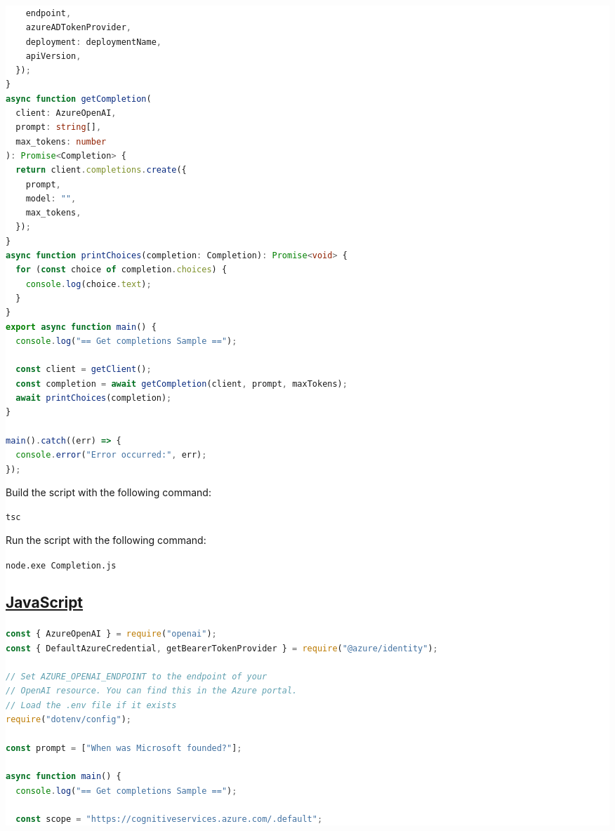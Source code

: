 ```typescript
    endpoint,
    azureADTokenProvider,
    deployment: deploymentName,
    apiVersion,
  });
}
async function getCompletion(
  client: AzureOpenAI,
  prompt: string[],
  max_tokens: number
): Promise<Completion> {
  return client.completions.create({
    prompt,
    model: "",
    max_tokens,
  });
}
async function printChoices(completion: Completion): Promise<void> {
  for (const choice of completion.choices) {
    console.log(choice.text);
  }
}
export async function main() {
  console.log("== Get completions Sample ==");

  const client = getClient();
  const completion = await getCompletion(client, prompt, maxTokens);
  await printChoices(completion);
}

main().catch((err) => {
  console.error("Error occurred:", err);
});

```

Build the script with the following command:

```cmd
tsc
```

Run the script with the following command:

```cmd
node.exe Completion.js
```


## [**JavaScript**](#tab/javascript)

```javascript
const { AzureOpenAI } = require("openai");
const { DefaultAzureCredential, getBearerTokenProvider } = require("@azure/identity");

// Set AZURE_OPENAI_ENDPOINT to the endpoint of your
// OpenAI resource. You can find this in the Azure portal.
// Load the .env file if it exists
require("dotenv/config");

const prompt = ["When was Microsoft founded?"];

async function main() {
  console.log("== Get completions Sample ==");

  const scope = "https://cognitiveservices.azure.com/.default";
```